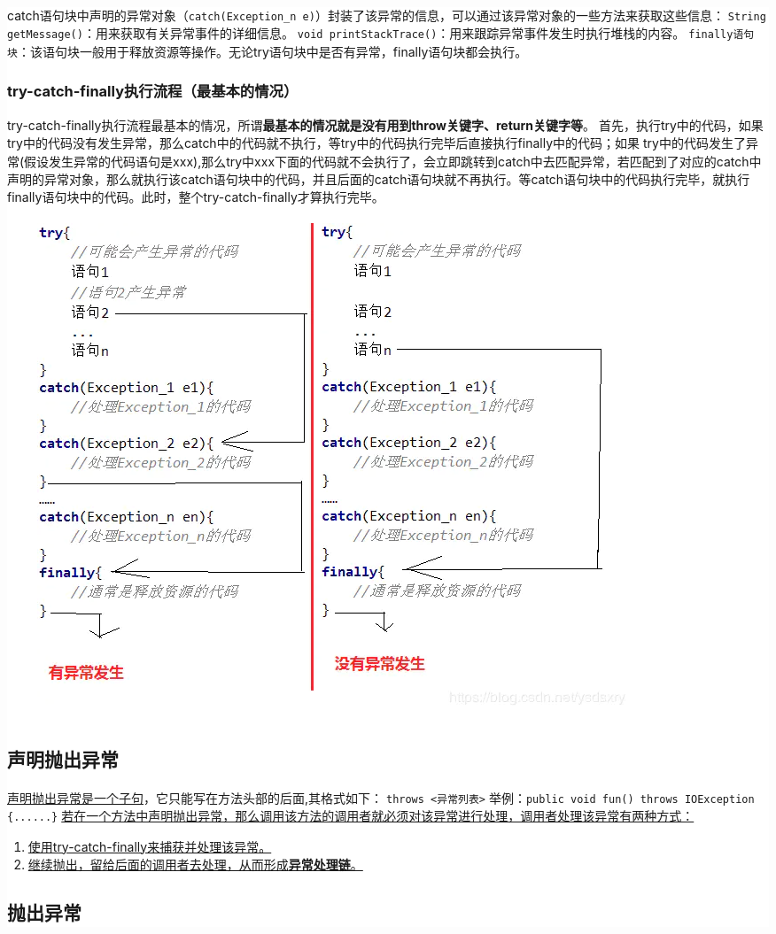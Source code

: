catch语句块中声明的异常对象（`catch(Exception_n e)`）封装了该异常的信息，可以通过该异常对象的一些方法来获取这些信息： `String getMessage()`：用来获取有关异常事件的详细信息。 `void printStackTrace()`：用来跟踪异常事件发生时执行堆栈的内容。 `finally语句块`：该语句块一般用于释放资源等操作。无论try语句块中是否有异常，finally语句块都会执行。

### try-catch-finally执行流程（最基本的情况）

try-catch-finally执行流程最基本的情况，所谓**最基本的情况就是没有用到throw关键字、return关键字等**。 首先，执行try中的代码，如果 try中的代码没有发生异常，那么catch中的代码就不执行，等try中的代码执行完毕后直接执行finally中的代码；如果 try中的代码发生了异常(假设发生异常的代码语句是xxx),那么try中xxx下面的代码就不会执行了，会立即跳转到catch中去匹配异常，若匹配到了对应的catch中声明的异常对象，那么就执行该catch语句块中的代码，并且后面的catch语句块就不再执行。等catch语句块中的代码执行完毕，就执行finally语句块中的代码。此时，整个try-catch-finally才算执行完毕。

![image-20201031233848208](./images/image-20201031233848208.png)



## 声明抛出异常

<u>声明抛出异常是一个子句</u>，它只能写在方法头部的后面,其格式如下： `throws <异常列表>` 举例：`public void fun() throws IOException{......}` <u>若在一个方法中声明抛出异常，那么调用该方法的调用者就必须对该异常进行处理，调用者处理该异常有两种方式：</u>

1. <u>使用try-catch-finally来捕获并处理该异常。</u>
2. <u>继续抛出，留给后面的调用者去处理，从而形成**异常处理链**。</u>

## 抛出异常
